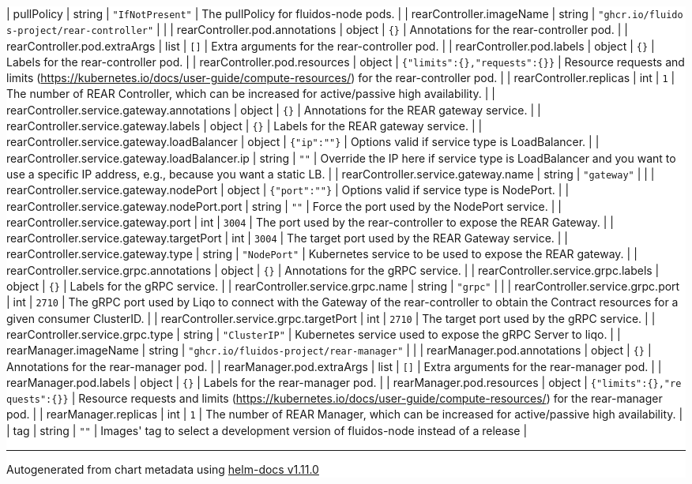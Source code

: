 | pullPolicy | string | `"IfNotPresent"` | The pullPolicy for fluidos-node pods. |
| rearController.imageName | string | `"ghcr.io/fluidos-project/rear-controller"` |  |
| rearController.pod.annotations | object | `{}` | Annotations for the rear-controller pod. |
| rearController.pod.extraArgs | list | `[]` | Extra arguments for the rear-controller pod. |
| rearController.pod.labels | object | `{}` | Labels for the rear-controller pod. |
| rearController.pod.resources | object | `{"limits":{},"requests":{}}` | Resource requests and limits (https://kubernetes.io/docs/user-guide/compute-resources/) for the rear-controller pod. |
| rearController.replicas | int | `1` | The number of REAR Controller, which can be increased for active/passive high availability. |
| rearController.service.gateway.annotations | object | `{}` | Annotations for the REAR gateway service. |
| rearController.service.gateway.labels | object | `{}` | Labels for the REAR gateway service. |
| rearController.service.gateway.loadBalancer | object | `{"ip":""}` | Options valid if service type is LoadBalancer. |
| rearController.service.gateway.loadBalancer.ip | string | `""` | Override the IP here if service type is LoadBalancer and you want to use a specific IP address, e.g., because you want a static LB. |
| rearController.service.gateway.name | string | `"gateway"` |  |
| rearController.service.gateway.nodePort | object | `{"port":""}` | Options valid if service type is NodePort. |
| rearController.service.gateway.nodePort.port | string | `""` | Force the port used by the NodePort service. |
| rearController.service.gateway.port | int | `3004` | The port used by the rear-controller to expose the REAR Gateway. |
| rearController.service.gateway.targetPort | int | `3004` | The target port used by the REAR Gateway service. |
| rearController.service.gateway.type | string | `"NodePort"` | Kubernetes service to be used to expose the REAR gateway. |
| rearController.service.grpc.annotations | object | `{}` | Annotations for the gRPC service. |
| rearController.service.grpc.labels | object | `{}` | Labels for the gRPC service. |
| rearController.service.grpc.name | string | `"grpc"` |  |
| rearController.service.grpc.port | int | `2710` | The gRPC port used by Liqo to connect with the Gateway of the rear-controller to obtain the Contract resources for a given consumer ClusterID. |
| rearController.service.grpc.targetPort | int | `2710` | The target port used by the gRPC service. |
| rearController.service.grpc.type | string | `"ClusterIP"` | Kubernetes service used to expose the gRPC Server to liqo. |
| rearManager.imageName | string | `"ghcr.io/fluidos-project/rear-manager"` |  |
| rearManager.pod.annotations | object | `{}` | Annotations for the rear-manager pod. |
| rearManager.pod.extraArgs | list | `[]` | Extra arguments for the rear-manager pod. |
| rearManager.pod.labels | object | `{}` | Labels for the rear-manager pod. |
| rearManager.pod.resources | object | `{"limits":{},"requests":{}}` | Resource requests and limits (https://kubernetes.io/docs/user-guide/compute-resources/) for the rear-manager pod. |
| rearManager.replicas | int | `1` | The number of REAR Manager, which can be increased for active/passive high availability. |
| tag | string | `""` | Images' tag to select a development version of fluidos-node instead of a release |

----------------------------------------------
Autogenerated from chart metadata using [helm-docs v1.11.0](https://github.com/norwoodj/helm-docs/releases/v1.11.0)
